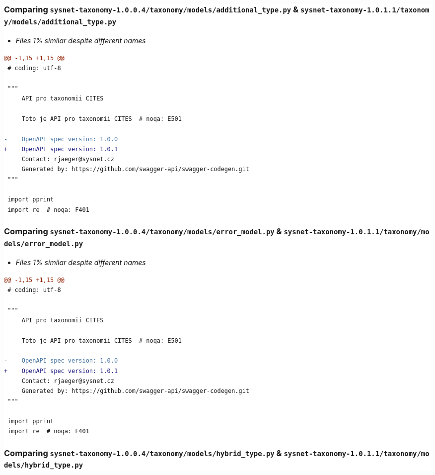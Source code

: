 ### Comparing `sysnet-taxonomy-1.0.0.4/taxonomy/models/additional_type.py` & `sysnet-taxonomy-1.0.1.1/taxonomy/models/additional_type.py`

 * *Files 1% similar despite different names*

```diff
@@ -1,15 +1,15 @@
 # coding: utf-8
 
 """
     API pro taxonomii CITES
 
     Toto je API pro taxonomii CITES  # noqa: E501
 
-    OpenAPI spec version: 1.0.0
+    OpenAPI spec version: 1.0.1
     Contact: rjaeger@sysnet.cz
     Generated by: https://github.com/swagger-api/swagger-codegen.git
 """
 
 import pprint
 import re  # noqa: F401
```

### Comparing `sysnet-taxonomy-1.0.0.4/taxonomy/models/error_model.py` & `sysnet-taxonomy-1.0.1.1/taxonomy/models/error_model.py`

 * *Files 1% similar despite different names*

```diff
@@ -1,15 +1,15 @@
 # coding: utf-8
 
 """
     API pro taxonomii CITES
 
     Toto je API pro taxonomii CITES  # noqa: E501
 
-    OpenAPI spec version: 1.0.0
+    OpenAPI spec version: 1.0.1
     Contact: rjaeger@sysnet.cz
     Generated by: https://github.com/swagger-api/swagger-codegen.git
 """
 
 import pprint
 import re  # noqa: F401
```

### Comparing `sysnet-taxonomy-1.0.0.4/taxonomy/models/hybrid_type.py` & `sysnet-taxonomy-1.0.1.1/taxonomy/models/hybrid_type.py`
